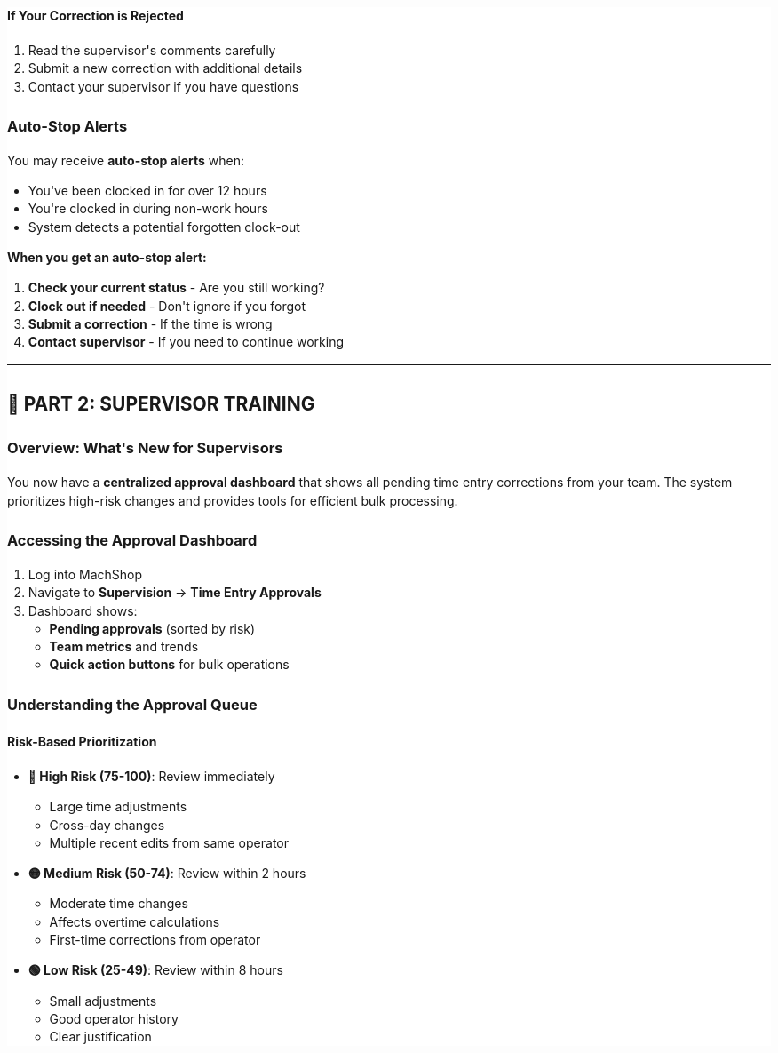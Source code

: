 #### If Your Correction is Rejected
1. Read the supervisor's comments carefully
2. Submit a new correction with additional details
3. Contact your supervisor if you have questions

### Auto-Stop Alerts

You may receive **auto-stop alerts** when:
- You've been clocked in for over 12 hours
- You're clocked in during non-work hours
- System detects a potential forgotten clock-out

**When you get an auto-stop alert:**
1. **Check your current status** - Are you still working?
2. **Clock out if needed** - Don't ignore if you forgot
3. **Submit a correction** - If the time is wrong
4. **Contact supervisor** - If you need to continue working

---

## 👔 PART 2: SUPERVISOR TRAINING

### Overview: What's New for Supervisors

You now have a **centralized approval dashboard** that shows all pending time entry corrections from your team. The system prioritizes high-risk changes and provides tools for efficient bulk processing.

### Accessing the Approval Dashboard

1. Log into MachShop
2. Navigate to **Supervision** → **Time Entry Approvals**
3. Dashboard shows:
   - **Pending approvals** (sorted by risk)
   - **Team metrics** and trends
   - **Quick action buttons** for bulk operations

### Understanding the Approval Queue

#### Risk-Based Prioritization
- **🔴 High Risk (75-100)**: Review immediately
  - Large time adjustments
  - Cross-day changes
  - Multiple recent edits from same operator

- **🟡 Medium Risk (50-74)**: Review within 2 hours
  - Moderate time changes
  - Affects overtime calculations
  - First-time corrections from operator

- **🟢 Low Risk (25-49)**: Review within 8 hours
  - Small adjustments
  - Good operator history
  - Clear justification
